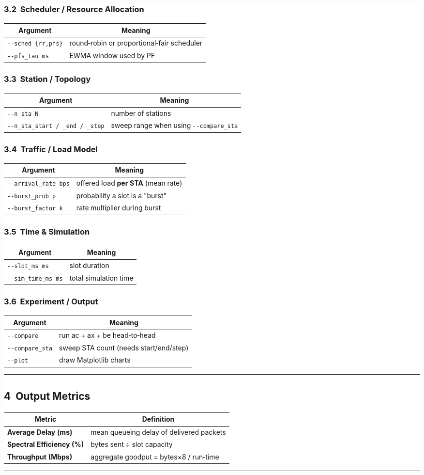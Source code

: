 ### 3.2  Scheduler / Resource Allocation

| Argument           | Meaning                                    |
| ------------------ | ------------------------------------------ |
| `--sched {rr,pfs}` | round‑robin or proportional‑fair scheduler |
| `--pfs_tau ms`     | EWMA window used by PF                     |

### 3.3  Station / Topology

| Argument                       | Meaning                                |
| ------------------------------ | -------------------------------------- |
| `--n_sta N`                    | number of stations                     |
| `--n_sta_start / _end / _step` | sweep range when using `--compare_sta` |

### 3.4  Traffic / Load Model

| Argument             | Meaning                              |
| -------------------- | ------------------------------------ |
| `--arrival_rate bps` | offered load **per STA** (mean rate) |
| `--burst_prob p`     | probability a slot is a "burst"      |
| `--burst_factor k`   | rate multiplier during burst         |

### 3.5  Time & Simulation

| Argument           | Meaning               |
| ------------------ | --------------------- |
| `--slot_ms ms`     | slot duration         |
| `--sim_time_ms ms` | total simulation time |

### 3.6  Experiment / Output

| Argument        | Meaning                                |
| --------------- | -------------------------------------- |
| `--compare`     | run ac + ax + be head‑to‑head          |
| `--compare_sta` | sweep STA count (needs start/end/step) |
| `--plot`        | draw Matplotlib charts                 |


---

## 4  Output Metrics

| Metric                      | Definition                               |
| --------------------------- | ---------------------------------------- |
| **Average Delay (ms)**      | mean queueing delay of delivered packets |
| **Spectral Efficiency (%)** | bytes sent ÷ slot capacity               |
| **Throughput (Mbps)**       | aggregate goodput = bytes×8 / run‑time   |

---